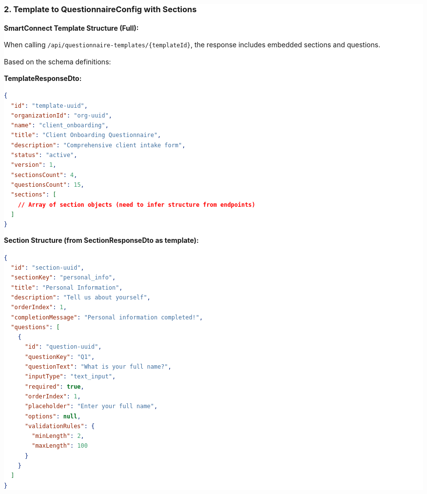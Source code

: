 ### 2. Template to QuestionnaireConfig with Sections

**SmartConnect Template Structure (Full):**

When calling `/api/questionnaire-templates/{templateId}`, the response includes embedded sections and questions.

Based on the schema definitions:

**TemplateResponseDto:**
```json
{
  "id": "template-uuid",
  "organizationId": "org-uuid",
  "name": "client_onboarding",
  "title": "Client Onboarding Questionnaire",
  "description": "Comprehensive client intake form",
  "status": "active",
  "version": 1,
  "sectionsCount": 4,
  "questionsCount": 15,
  "sections": [
    // Array of section objects (need to infer structure from endpoints)
  ]
}
```

**Section Structure (from SectionResponseDto as template):**
```json
{
  "id": "section-uuid",
  "sectionKey": "personal_info",
  "title": "Personal Information",
  "description": "Tell us about yourself",
  "orderIndex": 1,
  "completionMessage": "Personal information completed!",
  "questions": [
    {
      "id": "question-uuid",
      "questionKey": "Q1",
      "questionText": "What is your full name?",
      "inputType": "text_input",
      "required": true,
      "orderIndex": 1,
      "placeholder": "Enter your full name",
      "options": null,
      "validationRules": {
        "minLength": 2,
        "maxLength": 100
      }
    }
  ]
}
```
